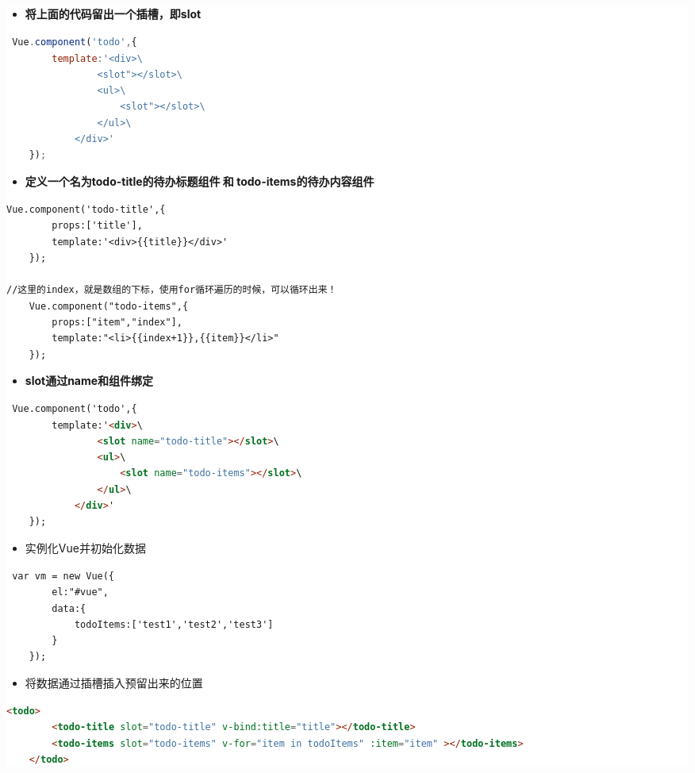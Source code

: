 -  **将上面的代码留出一个插槽，即slot** 

```js
 Vue.component('todo',{
        template:'<div>\
                <slot"></slot>\
                <ul>\
                    <slot"></slot>\
                </ul>\
            </div>'
    });
```

-  **定义一个名为todo-title的待办标题组件 和 todo-items的待办内容组件** 

```
Vue.component('todo-title',{
        props:['title'],
        template:'<div>{{title}}</div>'
    });
   
//这里的index，就是数组的下标，使用for循环遍历的时候，可以循环出来！
    Vue.component("todo-items",{
        props:["item","index"],
        template:"<li>{{index+1}},{{item}}</li>"
    });

```

- **slot通过name和组件绑定**

```html
 Vue.component('todo',{
        template:'<div>\
                <slot name="todo-title"></slot>\
                <ul>\
                    <slot name="todo-items"></slot>\
                </ul>\
            </div>'
    });

```

-  实例化Vue并初始化数据 

```html
 var vm = new Vue({
        el:"#vue",
        data:{
            todoItems:['test1','test2','test3']
        }
    });
```

- 将数据通过插槽插入预留出来的位置

```html
<todo>
        <todo-title slot="todo-title" v-bind:title="title"></todo-title>
        <todo-items slot="todo-items" v-for="item in todoItems" :item="item" ></todo-items>
    </todo>
```
